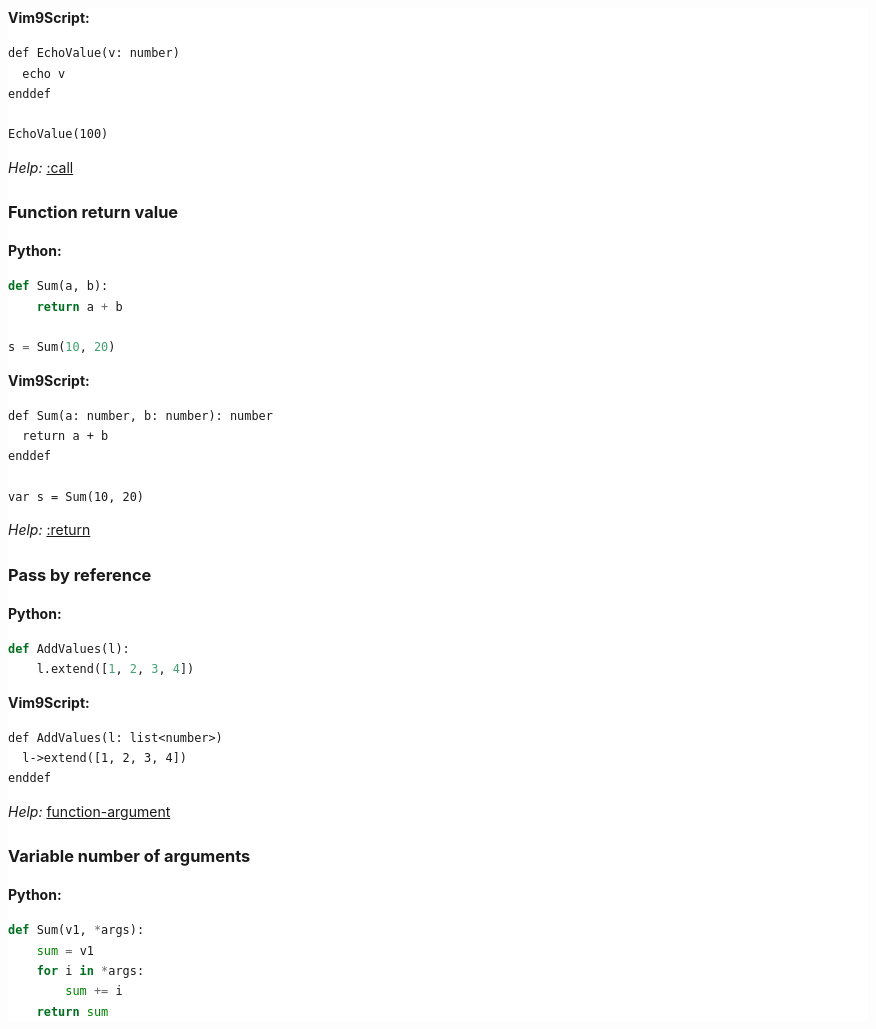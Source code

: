 **Vim9Script:**
```vim
def EchoValue(v: number)
  echo v
enddef

EchoValue(100)
```

*Help:* [:call](https://vimhelp.org/eval.txt.html#%3acall)

### Function return value

**Python:**
```python
def Sum(a, b):
    return a + b

s = Sum(10, 20)
```

**Vim9Script:**
```vim
def Sum(a: number, b: number): number
  return a + b
enddef

var s = Sum(10, 20)
```

*Help:* [:return](https://vimhelp.org/eval.txt.html#%3areturn)

### Pass by reference

**Python:**
```python
def AddValues(l):
    l.extend([1, 2, 3, 4])
```

**Vim9Script:**
```vim
def AddValues(l: list<number>)
  l->extend([1, 2, 3, 4])
enddef
```

*Help:* [function-argument](https://vimhelp.org/eval.txt.html#function-argument)

### Variable number of arguments

**Python:**
```python
def Sum(v1, *args):
    sum = v1
    for i in *args:
        sum += i
    return sum
```

